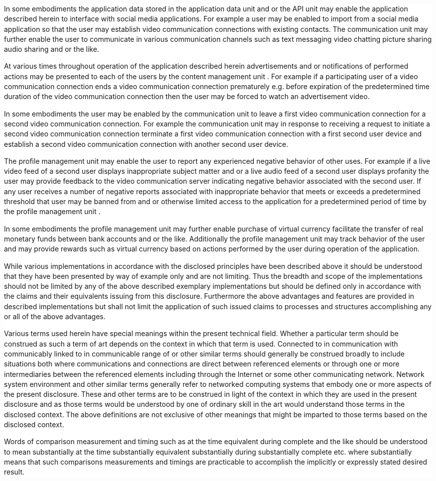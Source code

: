 In some embodiments the application data stored in the application data unit and or the API unit may enable the application described herein to interface with social media applications. For example a user may be enabled to import from a social media application so that the user may establish video communication connections with existing contacts. The communication unit may further enable the user to communicate in various communication channels such as text messaging video chatting picture sharing audio sharing and or the like.

At various times throughout operation of the application described herein advertisements and or notifications of performed actions may be presented to each of the users by the content management unit . For example if a participating user of a video communication connection ends a video communication connection prematurely e.g. before expiration of the predetermined time duration of the video communication connection then the user may be forced to watch an advertisement video.

In some embodiments the user may be enabled by the communication unit to leave a first video communication connection for a second video communication connection. For example the communication unit may in response to receiving a request to initiate a second video communication connection terminate a first video communication connection with a first second user device and establish a second video communication connection with another second user device.

The profile management unit may enable the user to report any experienced negative behavior of other uses. For example if a live video feed of a second user displays inappropriate subject matter and or a live audio feed of a second user displays profanity the user may provide feedback to the video communication server indicating negative behavior associated with the second user. If any user receives a number of negative reports associated with inappropriate behavior that meets or exceeds a predetermined threshold that user may be banned from and or otherwise limited access to the application for a predetermined period of time by the profile management unit .

In some embodiments the profile management unit may further enable purchase of virtual currency facilitate the transfer of real monetary funds between bank accounts and or the like. Additionally the profile management unit may track behavior of the user and may provide rewards such as virtual currency based on actions performed by the user during operation of the application.

While various implementations in accordance with the disclosed principles have been described above it should be understood that they have been presented by way of example only and are not limiting. Thus the breadth and scope of the implementations should not be limited by any of the above described exemplary implementations but should be defined only in accordance with the claims and their equivalents issuing from this disclosure. Furthermore the above advantages and features are provided in described implementations but shall not limit the application of such issued claims to processes and structures accomplishing any or all of the above advantages.

Various terms used herein have special meanings within the present technical field. Whether a particular term should be construed as such a term of art depends on the context in which that term is used. Connected to in communication with communicably linked to in communicable range of or other similar terms should generally be construed broadly to include situations both where communications and connections are direct between referenced elements or through one or more intermediaries between the referenced elements including through the Internet or some other communicating network. Network system environment and other similar terms generally refer to networked computing systems that embody one or more aspects of the present disclosure. These and other terms are to be construed in light of the context in which they are used in the present disclosure and as those terms would be understood by one of ordinary skill in the art would understand those terms in the disclosed context. The above definitions are not exclusive of other meanings that might be imparted to those terms based on the disclosed context.

Words of comparison measurement and timing such as at the time equivalent during complete and the like should be understood to mean substantially at the time substantially equivalent substantially during substantially complete etc. where substantially means that such comparisons measurements and timings are practicable to accomplish the implicitly or expressly stated desired result.
